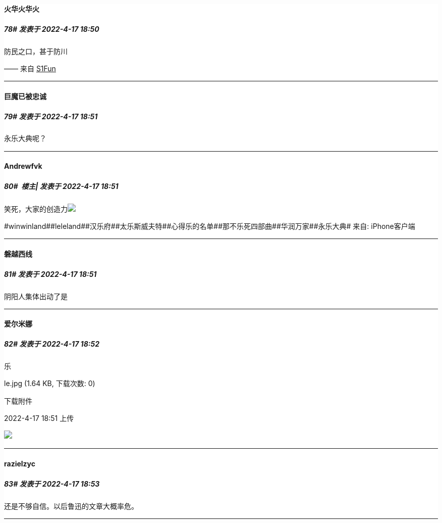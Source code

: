 ####  火华火华火  
##### 78#       发表于 2022-4-17 18:50

防民之口，甚于防川

—— 来自 [S1Fun](https://s1fun.koalcat.com)

*****

####  巨魔已被忠诚  
##### 79#       发表于 2022-4-17 18:51

永乐大典呢？

*****

####  Andrewfvk  
##### 80#         楼主| 发表于 2022-4-17 18:51

笑死，大家的创造力<img src="https://static.saraba1st.com/image/smiley/face2017/067.png" referrerpolicy="no-referrer">

#winwinland##leleland##汉乐府##太乐斯威夫特##心得乐的名单##那不乐死四部曲##华润万家##永乐大典# 来自: iPhone客户端

*****

####  磐越西线  
##### 81#       发表于 2022-4-17 18:51

阴阳人集体出动了是

*****

####  爱尔米娜  
##### 82#       发表于 2022-4-17 18:52

乐

le.jpg
(1.64 KB, 下载次数: 0)

下载附件

2022-4-17 18:51 上传

<img src="https://img.saraba1st.com/forum/202204/17/185152e6gm9w3rq3ghzm1h.jpg" referrerpolicy="no-referrer">



*****

####  razielzyc  
##### 83#       发表于 2022-4-17 18:53

还是不够自信。以后鲁迅的文章大概率危。

*****
